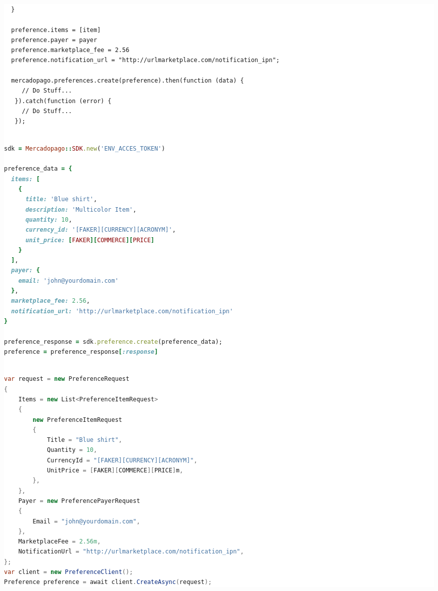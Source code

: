```node
  }

  preference.items = [item]
  preference.payer = payer
  preference.marketplace_fee = 2.56
  preference.notification_url = "http://urlmarketplace.com/notification_ipn";

  mercadopago.preferences.create(preference).then(function (data) {
     // Do Stuff...
   }).catch(function (error) {
     // Do Stuff...
   });

```
```ruby

sdk = Mercadopago::SDK.new('ENV_ACCES_TOKEN')

preference_data = {
  items: [
    {
      title: 'Blue shirt',
      description: 'Multicolor Item',
      quantity: 10,
      currency_id: '[FAKER][CURRENCY][ACRONYM]',
      unit_price: [FAKER][COMMERCE][PRICE]
    }
  ],
  payer: {
    email: 'john@yourdomain.com'
  },
  marketplace_fee: 2.56,
  notification_url: 'http://urlmarketplace.com/notification_ipn'
}

preference_response = sdk.preference.create(preference_data);
preference = preference_response[:response]

```
```csharp

var request = new PreferenceRequest
{
    Items = new List<PreferenceItemRequest>
    {
        new PreferenceItemRequest
        {
            Title = "Blue shirt",
            Quantity = 10,
            CurrencyId = "[FAKER][CURRENCY][ACRONYM]",
            UnitPrice = [FAKER][COMMERCE][PRICE]m,
        },
    },
    Payer = new PreferencePayerRequest
    {
        Email = "john@yourdomain.com",
    },
    MarketplaceFee = 2.56m,
    NotificationUrl = "http://urlmarketplace.com/notification_ipn",
};
var client = new PreferenceClient();
Preference preference = await client.CreateAsync(request);

```